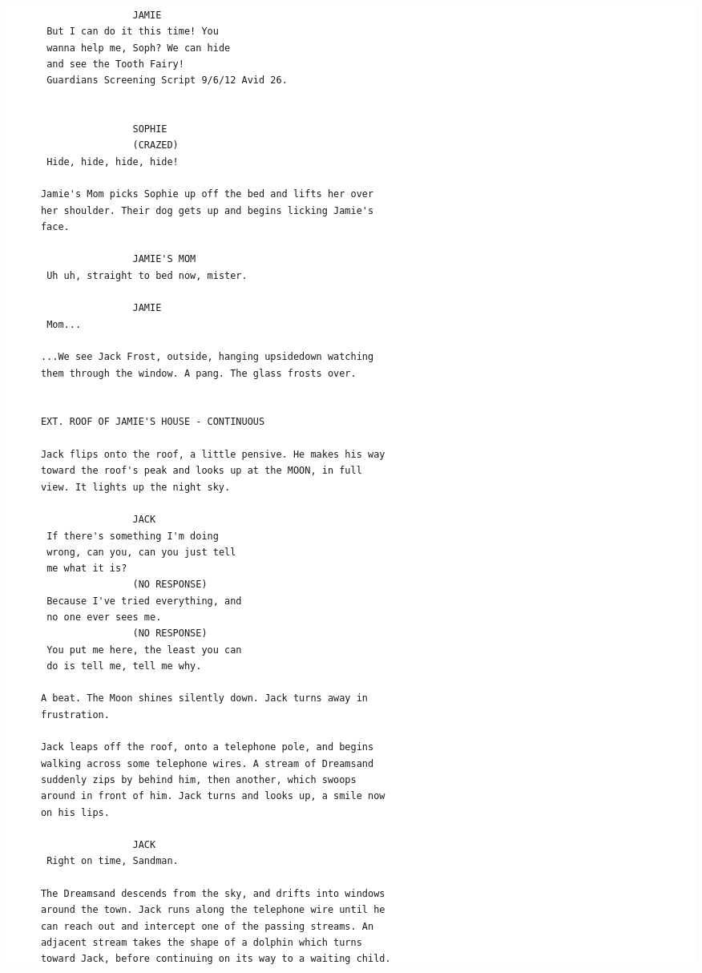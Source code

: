                           JAMIE
           But I can do it this time! You
           wanna help me, Soph? We can hide
           and see the Tooth Fairy!
           Guardians Screening Script 9/6/12 Avid 26.
                         
                         
                          SOPHIE
                          (CRAZED)
           Hide, hide, hide, hide!
                         
          Jamie's Mom picks Sophie up off the bed and lifts her over
          her shoulder. Their dog gets up and begins licking Jamie's
          face.
                         
                          JAMIE'S MOM
           Uh uh, straight to bed now, mister.
                         
                          JAMIE
           Mom...
                         
          ...We see Jack Frost, outside, hanging upsidedown watching
          them through the window. A pang. The glass frosts over.
                         
                         
          EXT. ROOF OF JAMIE'S HOUSE - CONTINUOUS
                         
          Jack flips onto the roof, a little pensive. He makes his way
          toward the roof's peak and looks up at the MOON, in full
          view. It lights up the night sky.
                         
                          JACK
           If there's something I'm doing
           wrong, can you, can you just tell
           me what it is?
                          (NO RESPONSE)
           Because I've tried everything, and
           no one ever sees me.
                          (NO RESPONSE)
           You put me here, the least you can
           do is tell me, tell me why.
                         
          A beat. The Moon shines silently down. Jack turns away in
          frustration.
                         
          Jack leaps off the roof, onto a telephone pole, and begins
          walking across some telephone wires. A stream of Dreamsand
          suddenly zips by behind him, then another, which swoops
          around in front of him. Jack turns and looks up, a smile now
          on his lips.
                         
                          JACK
           Right on time, Sandman.
                         
          The Dreamsand descends from the sky, and drifts into windows
          around the town. Jack runs along the telephone wire until he
          can reach out and intercept one of the passing streams. An
          adjacent stream takes the shape of a dolphin which turns
          toward Jack, before continuing on its way to a waiting child.
                         